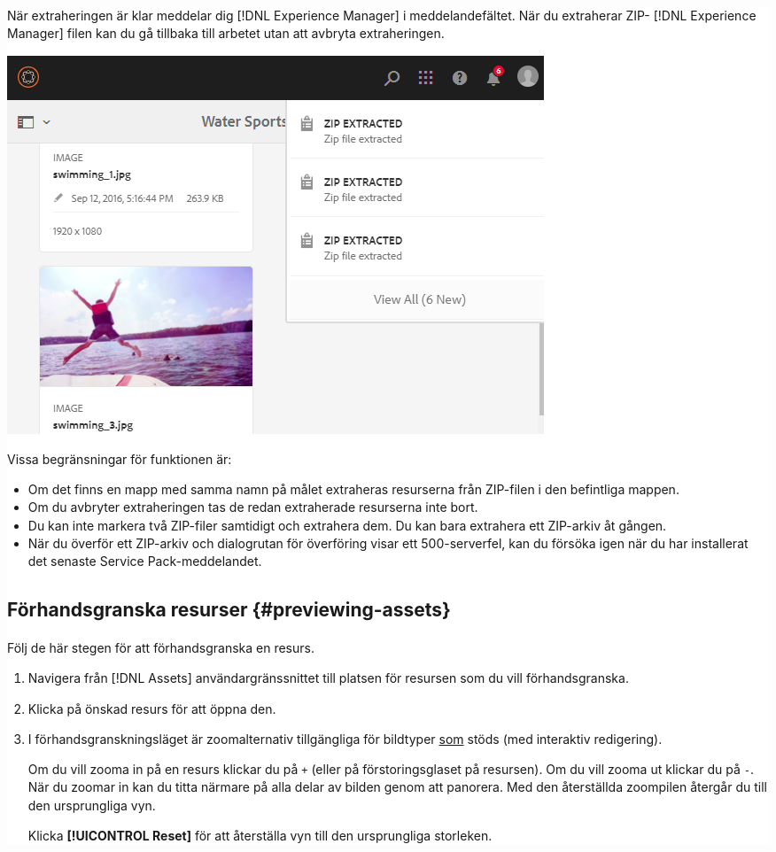 När extraheringen är klar meddelar dig [!DNL Experience Manager] i meddelandefältet. När du extraherar ZIP- [!DNL Experience Manager] filen kan du gå tillbaka till arbetet utan att avbryta extraheringen.

![Meddelande om ZIP-filextrahering](assets/Zip-extraction-notification.png)

Vissa begränsningar för funktionen är:

* Om det finns en mapp med samma namn på målet extraheras resurserna från ZIP-filen i den befintliga mappen.
* Om du avbryter extraheringen tas de redan extraherade resurserna inte bort.
* Du kan inte markera två ZIP-filer samtidigt och extrahera dem. Du kan bara extrahera ett ZIP-arkiv åt gången.
* När du överför ett ZIP-arkiv och dialogrutan för överföring visar ett 500-serverfel, kan du försöka igen när du har installerat det senaste Service Pack-meddelandet.

## Förhandsgranska resurser {#previewing-assets}

Följ de här stegen för att förhandsgranska en resurs.

1. Navigera från [!DNL Assets] användargränssnittet till platsen för resursen som du vill förhandsgranska.
1. Klicka på önskad resurs för att öppna den.

1. I förhandsgranskningsläget är zoomalternativ tillgängliga för bildtyper [som](/help/assets/assets-formats.md#supported-raster-image-formats) stöds (med interaktiv redigering).

   Om du vill zooma in på en resurs klickar du på `+` (eller på förstoringsglaset på resursen). Om du vill zooma ut klickar du på `-`. När du zoomar in kan du titta närmare på alla delar av bilden genom att panorera. Med den återställda zoompilen återgår du till den ursprungliga vyn.

   Klicka **[!UICONTROL Reset]** för att återställa vyn till den ursprungliga storleken.

